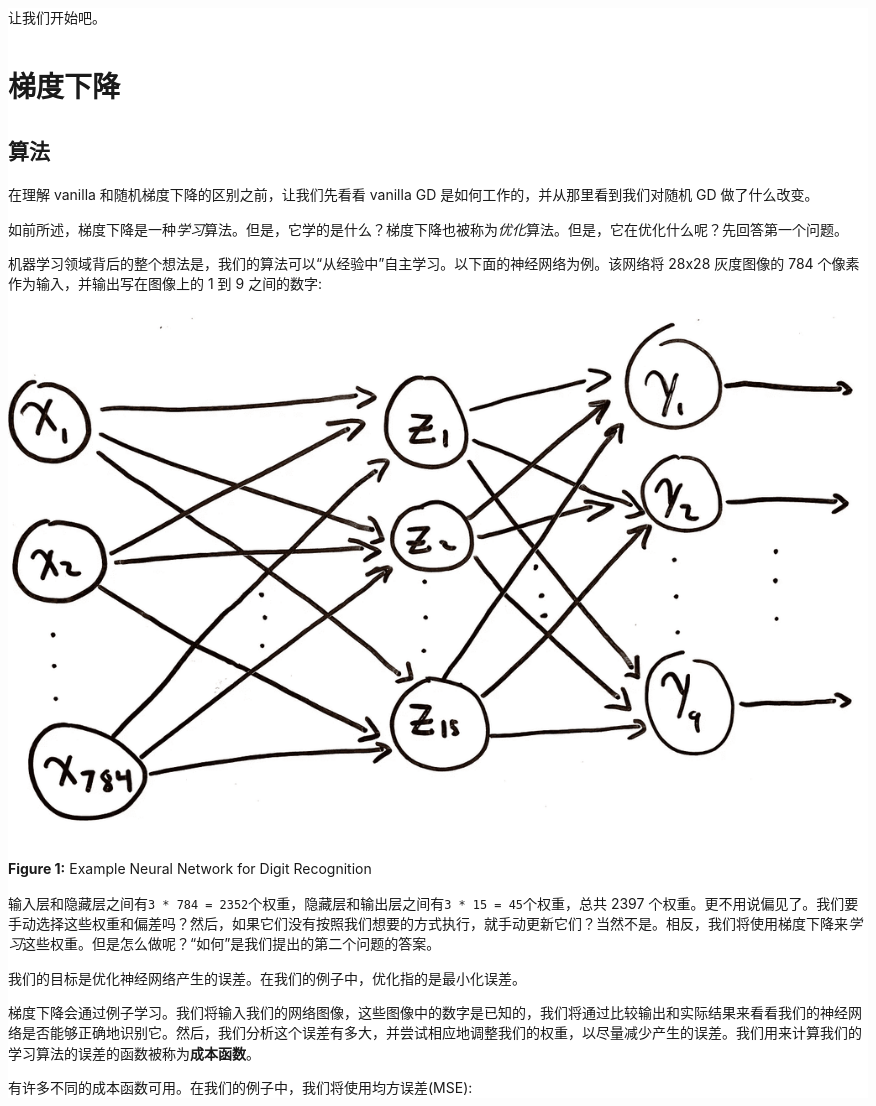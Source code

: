 让我们开始吧。

# 梯度下降

## 算法

在理解 vanilla 和随机梯度下降的区别之前，让我们先看看 vanilla GD 是如何工作的，并从那里看到我们对随机 GD 做了什么改变。

如前所述，梯度下降是一种*学习*算法。但是，它学的是什么？梯度下降也被称为*优化*算法。但是，它在优化什么呢？先回答第一个问题。

机器学习领域背后的整个想法是，我们的算法可以“从经验中”自主学习。以下面的神经网络为例。该网络将 28x28 灰度图像的 784 个像素作为输入，并输出写在图像上的 1 到 9 之间的数字:

![](img/f6f5cd56fab128952a968b51c9be2fce.png)

**Figure 1:** Example Neural Network for Digit Recognition

输入层和隐藏层之间有`3 * 784 = 2352`个权重，隐藏层和输出层之间有`3 * 15 = 45`个权重，总共 2397 个权重。更不用说偏见了。我们要手动选择这些权重和偏差吗？然后，如果它们没有按照我们想要的方式执行，就手动更新它们？当然不是。相反，我们将使用梯度下降来*学习*这些权重。但是怎么做呢？“如何”是我们提出的第二个问题的答案。

我们的目标是优化神经网络产生的误差。在我们的例子中，优化指的是最小化误差。

梯度下降会通过例子学习。我们将输入我们的网络图像，这些图像中的数字是已知的，我们将通过比较输出和实际结果来看看我们的神经网络是否能够正确地识别它。然后，我们分析这个误差有多大，并尝试相应地调整我们的权重，以尽量减少产生的误差。我们用来计算我们的学习算法的误差的函数被称为**成本函数**。

有许多不同的成本函数可用。在我们的例子中，我们将使用均方误差(MSE):
